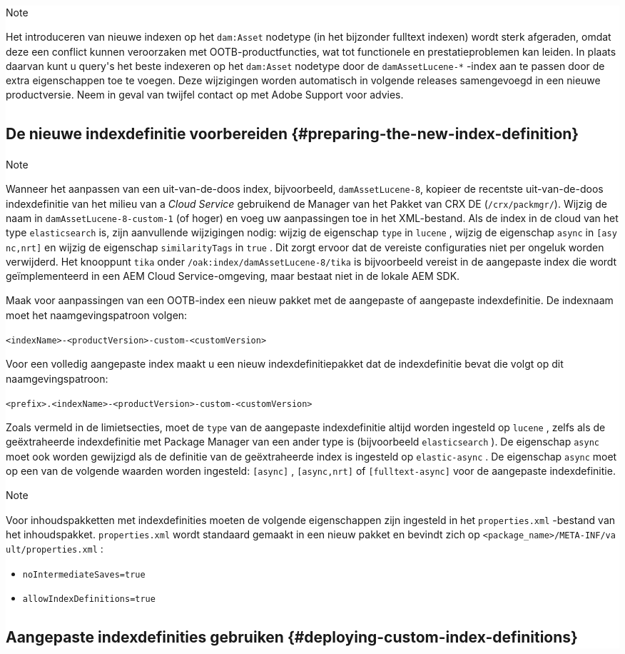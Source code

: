 >[!NOTE]
>
>Het introduceren van nieuwe indexen op het `dam:Asset` nodetype (in het bijzonder fulltext indexen) wordt sterk afgeraden, omdat deze een conflict kunnen veroorzaken met OOTB-productfuncties, wat tot functionele en prestatieproblemen kan leiden. In plaats daarvan kunt u query&#39;s het beste indexeren op het `dam:Asset` nodetype door de `damAssetLucene-*` -index aan te passen door de extra eigenschappen toe te voegen. Deze wijzigingen worden automatisch in volgende releases samengevoegd in een nieuwe productversie. Neem in geval van twijfel contact op met Adobe Support voor advies.

## De nieuwe indexdefinitie voorbereiden {#preparing-the-new-index-definition}

>[!NOTE]
>
>Wanneer het aanpassen van een uit-van-de-doos index, bijvoorbeeld, `damAssetLucene-8`, kopieer de recentste uit-van-de-doos indexdefinitie van het milieu van a *Cloud Service* gebruikend de Manager van het Pakket van CRX DE (`/crx/packmgr/`). Wijzig de naam in `damAssetLucene-8-custom-1` (of hoger) en voeg uw aanpassingen toe in het XML-bestand. Als de index in de cloud van het type `elasticsearch` is, zijn aanvullende wijzigingen nodig: wijzig de eigenschap `type` in `lucene` , wijzig de eigenschap `async` in `[async,nrt]` en wijzig de eigenschap `similarityTags` in `true` . Dit zorgt ervoor dat de vereiste configuraties niet per ongeluk worden verwijderd. Het knooppunt `tika` onder `/oak:index/damAssetLucene-8/tika` is bijvoorbeeld vereist in de aangepaste index die wordt geïmplementeerd in een AEM Cloud Service-omgeving, maar bestaat niet in de lokale AEM SDK.

Maak voor aanpassingen van een OOTB-index een nieuw pakket met de aangepaste of aangepaste indexdefinitie. De indexnaam moet het naamgevingspatroon volgen:

`<indexName>-<productVersion>-custom-<customVersion>`

Voor een volledig aangepaste index maakt u een nieuw indexdefinitiepakket dat de indexdefinitie bevat die volgt op dit naamgevingspatroon:

`<prefix>.<indexName>-<productVersion>-custom-<customVersion>`

Zoals vermeld in de limietsecties, moet de `type` van de aangepaste indexdefinitie altijd worden ingesteld op `lucene` , zelfs als de geëxtraheerde indexdefinitie met Package Manager van een ander type is (bijvoorbeeld `elasticsearch` ).
De eigenschap `async` moet ook worden gewijzigd als de definitie van de geëxtraheerde index is ingesteld op `elastic-async` . De eigenschap `async` moet op een van de volgende waarden worden ingesteld: `[async]` , `[async,nrt]` of `[fulltext-async]` voor de aangepaste indexdefinitie.



>[!NOTE]
>
>Voor inhoudspakketten met indexdefinities moeten de volgende eigenschappen zijn ingesteld in het `properties.xml` -bestand van het inhoudspakket. `properties.xml` wordt standaard gemaakt in een nieuw pakket en bevindt zich op `<package_name>/META-INF/vault/properties.xml` :
>
> * `noIntermediateSaves=true`
>
> * `allowIndexDefinitions=true`

## Aangepaste indexdefinities gebruiken {#deploying-custom-index-definitions}
